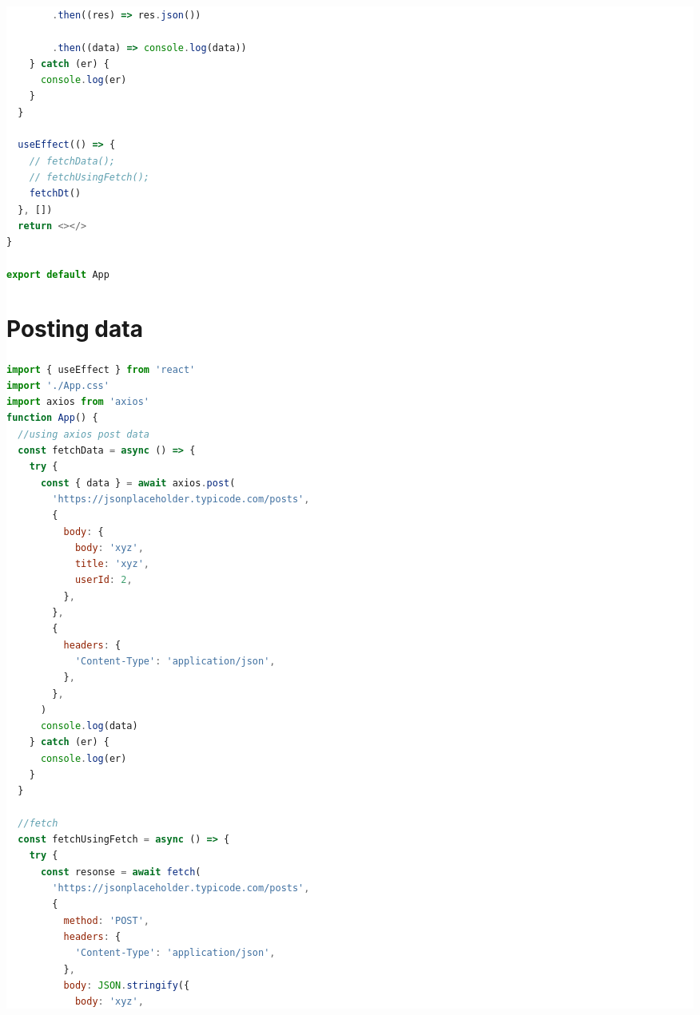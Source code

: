```js
        .then((res) => res.json())

        .then((data) => console.log(data))
    } catch (er) {
      console.log(er)
    }
  }

  useEffect(() => {
    // fetchData();
    // fetchUsingFetch();
    fetchDt()
  }, [])
  return <></>
}

export default App
```

# Posting data

```js
import { useEffect } from 'react'
import './App.css'
import axios from 'axios'
function App() {
  //using axios post data
  const fetchData = async () => {
    try {
      const { data } = await axios.post(
        'https://jsonplaceholder.typicode.com/posts',
        {
          body: {
            body: 'xyz',
            title: 'xyz',
            userId: 2,
          },
        },
        {
          headers: {
            'Content-Type': 'application/json',
          },
        },
      )
      console.log(data)
    } catch (er) {
      console.log(er)
    }
  }

  //fetch
  const fetchUsingFetch = async () => {
    try {
      const resonse = await fetch(
        'https://jsonplaceholder.typicode.com/posts',
        {
          method: 'POST',
          headers: {
            'Content-Type': 'application/json',
          },
          body: JSON.stringify({
            body: 'xyz',
```